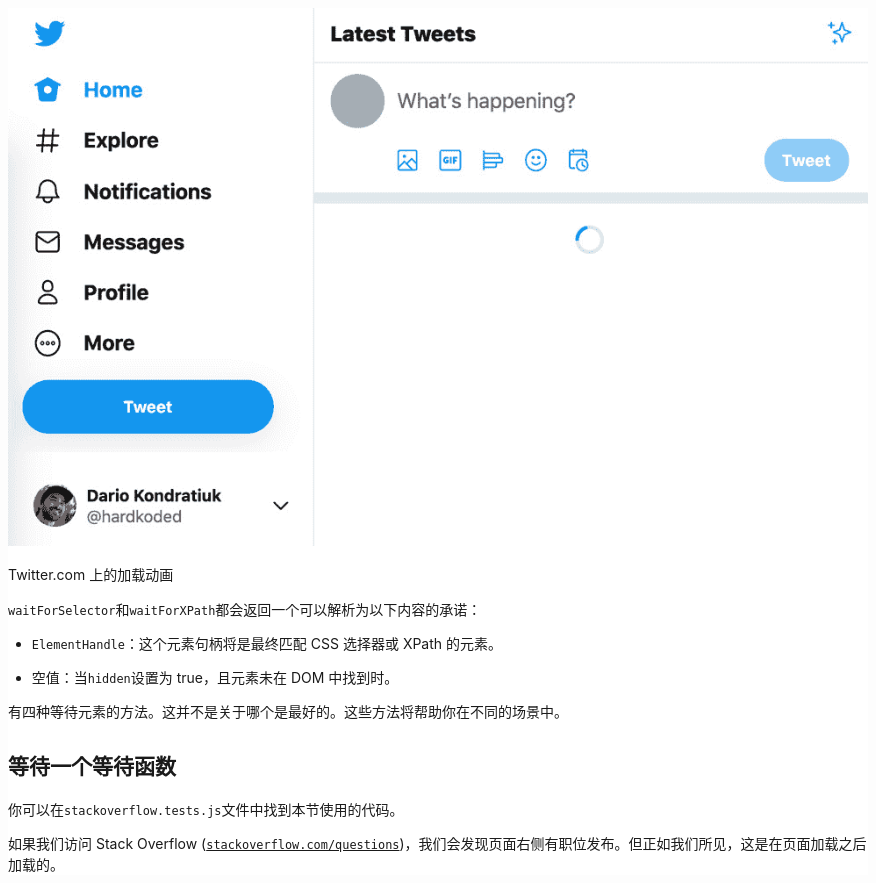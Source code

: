 ![Twitter.com 上的加载动画](img/Figure_5.06_B16113.jpg)

Twitter.com 上的加载动画

`waitForSelector`和`waitForXPath`都会返回一个可以解析为以下内容的承诺：

+   `ElementHandle`：这个元素句柄将是最终匹配 CSS 选择器或 XPath 的元素。

+   空值：当`hidden`设置为 true，且元素未在 DOM 中找到时。

有四种等待元素的方法。这并不是关于哪个是最好的。这些方法将帮助你在不同的场景中。

## 等待一个等待函数

你可以在`stackoverflow.tests.js`文件中找到本节使用的代码。

如果我们访问 Stack Overflow ([`stackoverflow.com/questions`](https://stackoverflow.com/questions))，我们会发现页面右侧有职位发布。但正如我们所见，这是在页面加载之后加载的。
